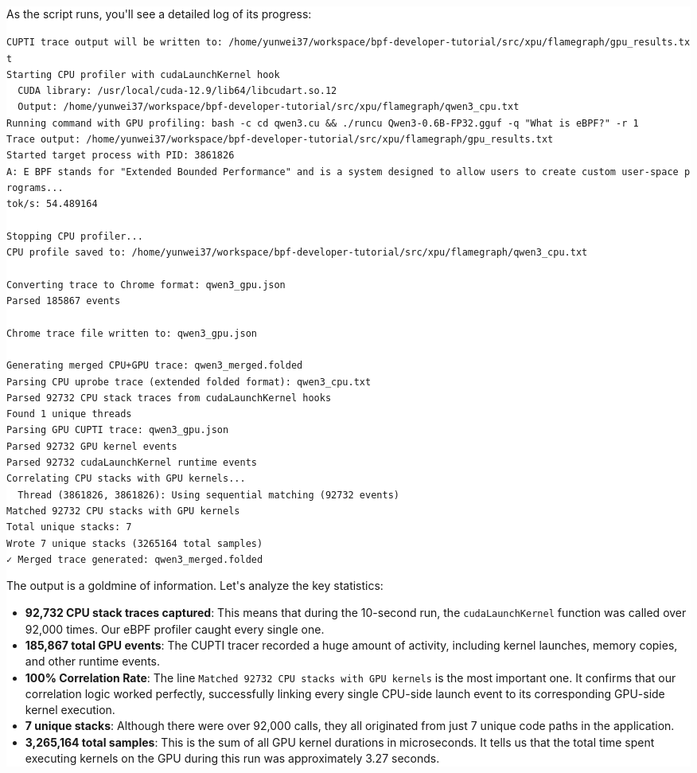 As the script runs, you'll see a detailed log of its progress:

```
CUPTI trace output will be written to: /home/yunwei37/workspace/bpf-developer-tutorial/src/xpu/flamegraph/gpu_results.txt
Starting CPU profiler with cudaLaunchKernel hook
  CUDA library: /usr/local/cuda-12.9/lib64/libcudart.so.12
  Output: /home/yunwei37/workspace/bpf-developer-tutorial/src/xpu/flamegraph/qwen3_cpu.txt
Running command with GPU profiling: bash -c cd qwen3.cu && ./runcu Qwen3-0.6B-FP32.gguf -q "What is eBPF?" -r 1
Trace output: /home/yunwei37/workspace/bpf-developer-tutorial/src/xpu/flamegraph/gpu_results.txt
Started target process with PID: 3861826
A: E BPF stands for "Extended Bounded Performance" and is a system designed to allow users to create custom user-space programs...
tok/s: 54.489164

Stopping CPU profiler...
CPU profile saved to: /home/yunwei37/workspace/bpf-developer-tutorial/src/xpu/flamegraph/qwen3_cpu.txt

Converting trace to Chrome format: qwen3_gpu.json
Parsed 185867 events

Chrome trace file written to: qwen3_gpu.json

Generating merged CPU+GPU trace: qwen3_merged.folded
Parsing CPU uprobe trace (extended folded format): qwen3_cpu.txt
Parsed 92732 CPU stack traces from cudaLaunchKernel hooks
Found 1 unique threads
Parsing GPU CUPTI trace: qwen3_gpu.json
Parsed 92732 GPU kernel events
Parsed 92732 cudaLaunchKernel runtime events
Correlating CPU stacks with GPU kernels...
  Thread (3861826, 3861826): Using sequential matching (92732 events)
Matched 92732 CPU stacks with GPU kernels
Total unique stacks: 7
Wrote 7 unique stacks (3265164 total samples)
✓ Merged trace generated: qwen3_merged.folded
```

The output is a goldmine of information. Let's analyze the key statistics:
- **92,732 CPU stack traces captured**: This means that during the 10-second run, the `cudaLaunchKernel` function was called over 92,000 times. Our eBPF profiler caught every single one.
- **185,867 total GPU events**: The CUPTI tracer recorded a huge amount of activity, including kernel launches, memory copies, and other runtime events.
- **100% Correlation Rate**: The line `Matched 92732 CPU stacks with GPU kernels` is the most important one. It confirms that our correlation logic worked perfectly, successfully linking every single CPU-side launch event to its corresponding GPU-side kernel execution.
- **7 unique stacks**: Although there were over 92,000 calls, they all originated from just 7 unique code paths in the application.
- **3,265,164 total samples**: This is the sum of all GPU kernel durations in microseconds. It tells us that the total time spent executing kernels on the GPU during this run was approximately 3.27 seconds.
